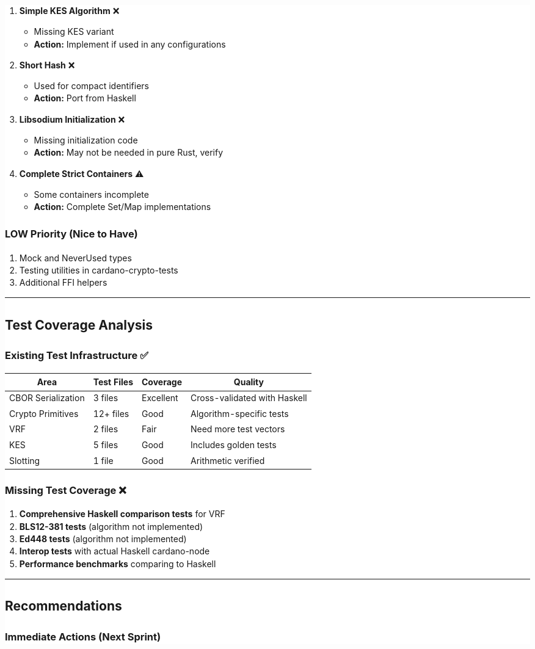 1. **Simple KES Algorithm** ❌
   - Missing KES variant
   - **Action:** Implement if used in any configurations

2. **Short Hash** ❌
   - Used for compact identifiers
   - **Action:** Port from Haskell

3. **Libsodium Initialization** ❌
   - Missing initialization code
   - **Action:** May not be needed in pure Rust, verify

4. **Complete Strict Containers** ⚠️
   - Some containers incomplete
   - **Action:** Complete Set/Map implementations

### LOW Priority (Nice to Have)

1. Mock and NeverUsed types
2. Testing utilities in cardano-crypto-tests
3. Additional FFI helpers

---

## Test Coverage Analysis

### Existing Test Infrastructure ✅

| Area | Test Files | Coverage | Quality |
|------|------------|----------|---------|
| CBOR Serialization | 3 files | Excellent | Cross-validated with Haskell |
| Crypto Primitives | 12+ files | Good | Algorithm-specific tests |
| VRF | 2 files | Fair | Need more test vectors |
| KES | 5 files | Good | Includes golden tests |
| Slotting | 1 file | Good | Arithmetic verified |

### Missing Test Coverage ❌

1. **Comprehensive Haskell comparison tests** for VRF
2. **BLS12-381 tests** (algorithm not implemented)
3. **Ed448 tests** (algorithm not implemented)
4. **Interop tests** with actual Haskell cardano-node
5. **Performance benchmarks** comparing to Haskell

---

## Recommendations

### Immediate Actions (Next Sprint)
